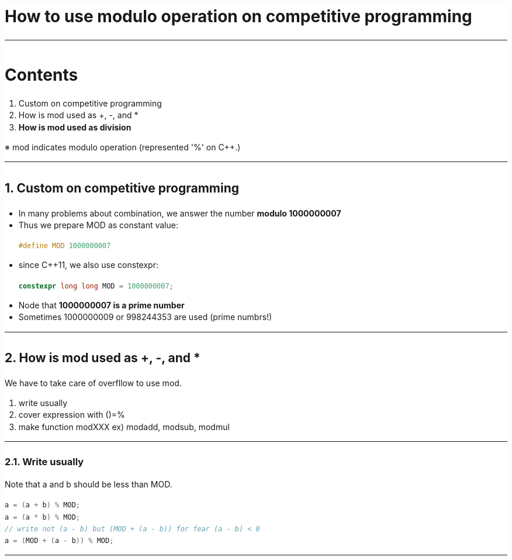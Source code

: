 
# How to use modulo operation on competitive programming

---

# Contents

1. Custom on competitive programming
2. How is mod used as +, -, and \*
3. **How is mod used as division**

※  mod indicates modulo operation (represented '%' on C++.)

---

## 1. Custom on competitive programming

- In many problems about combination, we answer the number **modulo 1000000007**
- Thus we prepare MOD as constant value:
  ```cpp
  #define MOD 1000000007
  ```
- since C++11, we also use constexpr:
  ```cpp
  constexpr long long MOD = 1000000007;
  ```
- Node that **1000000007 is a prime number**
- Sometimes 1000000009 or 998244353 are used (prime numbrs!)


---

## 2. How is mod used as +, -, and \*

We have to take care of overfllow to use mod.

1. write usually
2. cover expression with ()=%
3. make function modXXX
   ex) modadd, modsub, modmul

---

### 2.1. Write usually

Note that a and b should be less than MOD.

```cpp
a = (a + b) % MOD;
a = (a * b) % MOD;
// write not (a - b) but (MOD + (a - b)) for fear (a - b) < 0
a = (MOD + (a - b)) % MOD; 
```

---